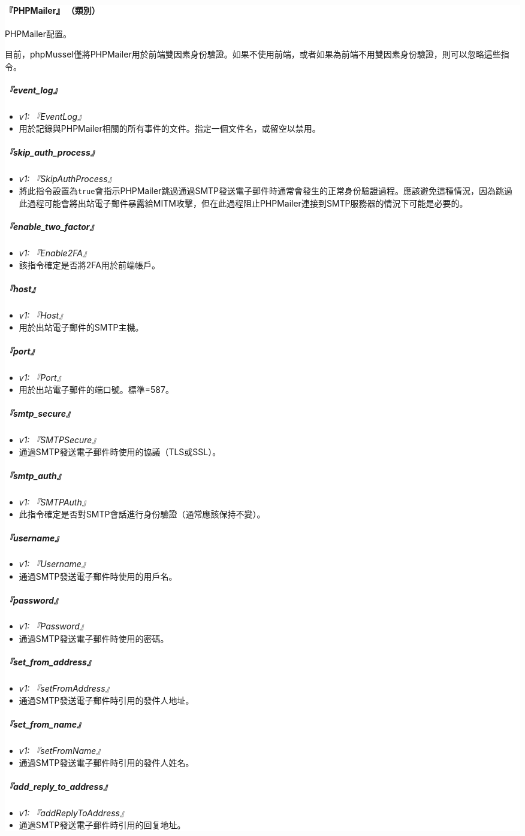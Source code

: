#### 『PHPMailer』 （類別）
PHPMailer配置。

目前，phpMussel僅將PHPMailer用於前端雙因素身份驗證。​如果不使用前端，或者如果為前端不用雙因素身份驗證，則可以忽略這些指令。

##### 『event_log』
- *v1: 『EventLog』*
- 用於記錄與PHPMailer相關的所有事件的文件。​指定一個文件名，​或留空以禁用。

##### 『skip_auth_process』
- *v1: 『SkipAuthProcess』*
- 將此指令設置為`true`會指示PHPMailer跳過通過SMTP發送電子郵件時通常會發生的正常身份驗證過程。​應該避免這種情況，因為跳過此過程可能會將出站電子郵件暴露給MITM攻擊，但在此過程阻止PHPMailer連接到SMTP服務器的情況下可能是必要的。

##### 『enable_two_factor』
- *v1: 『Enable2FA』*
- 該指令確定是否將2FA用於前端帳戶。

##### 『host』
- *v1: 『Host』*
- 用於出站電子郵件的SMTP主機。

##### 『port』
- *v1: 『Port』*
- 用於出站電子郵件的端口號。​標準=587。

##### 『smtp_secure』
- *v1: 『SMTPSecure』*
- 通過SMTP發送電子郵件時使用的協議（TLS或SSL）。

##### 『smtp_auth』
- *v1: 『SMTPAuth』*
- 此指令確定是否對SMTP會話進行身份驗證（通常應該保持不變）。

##### 『username』
- *v1: 『Username』*
- 通過SMTP發送電子郵件時使用的用戶名。

##### 『password』
- *v1: 『Password』*
- 通過SMTP發送電子郵件時使用的密碼。

##### 『set_from_address』
- *v1: 『setFromAddress』*
- 通過SMTP發送電子郵件時引用的發件人地址。

##### 『set_from_name』
- *v1: 『setFromName』*
- 通過SMTP發送電子郵件時引用的發件人姓名。

##### 『add_reply_to_address』
- *v1: 『addReplyToAddress』*
- 通過SMTP發送電子郵件時引用的回复地址。
